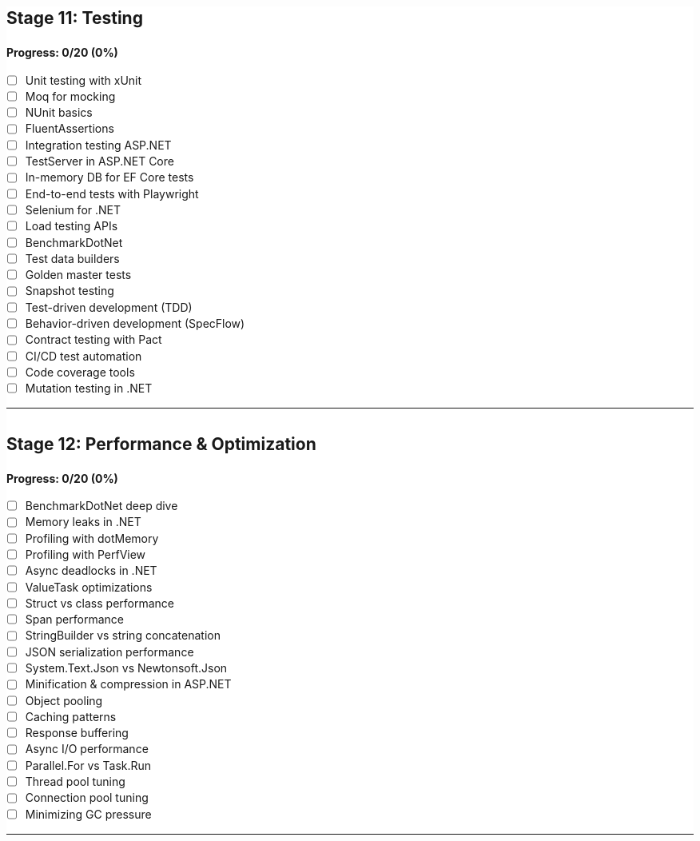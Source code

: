 
## Stage 11: Testing
**Progress: 0/20 (0%)**

- [ ] Unit testing with xUnit
- [ ] Moq for mocking
- [ ] NUnit basics
- [ ] FluentAssertions
- [ ] Integration testing ASP.NET
- [ ] TestServer in ASP.NET Core
- [ ] In-memory DB for EF Core tests
- [ ] End-to-end tests with Playwright
- [ ] Selenium for .NET
- [ ] Load testing APIs
- [ ] BenchmarkDotNet
- [ ] Test data builders
- [ ] Golden master tests
- [ ] Snapshot testing
- [ ] Test-driven development (TDD)
- [ ] Behavior-driven development (SpecFlow)
- [ ] Contract testing with Pact
- [ ] CI/CD test automation
- [ ] Code coverage tools
- [ ] Mutation testing in .NET

---

## Stage 12: Performance & Optimization
**Progress: 0/20 (0%)**

- [ ] BenchmarkDotNet deep dive
- [ ] Memory leaks in .NET
- [ ] Profiling with dotMemory
- [ ] Profiling with PerfView
- [ ] Async deadlocks in .NET
- [ ] ValueTask optimizations
- [ ] Struct vs class performance
- [ ] Span<T> performance
- [ ] StringBuilder vs string concatenation
- [ ] JSON serialization performance
- [ ] System.Text.Json vs Newtonsoft.Json
- [ ] Minification & compression in ASP.NET
- [ ] Object pooling
- [ ] Caching patterns
- [ ] Response buffering
- [ ] Async I/O performance
- [ ] Parallel.For vs Task.Run
- [ ] Thread pool tuning
- [ ] Connection pool tuning
- [ ] Minimizing GC pressure

---